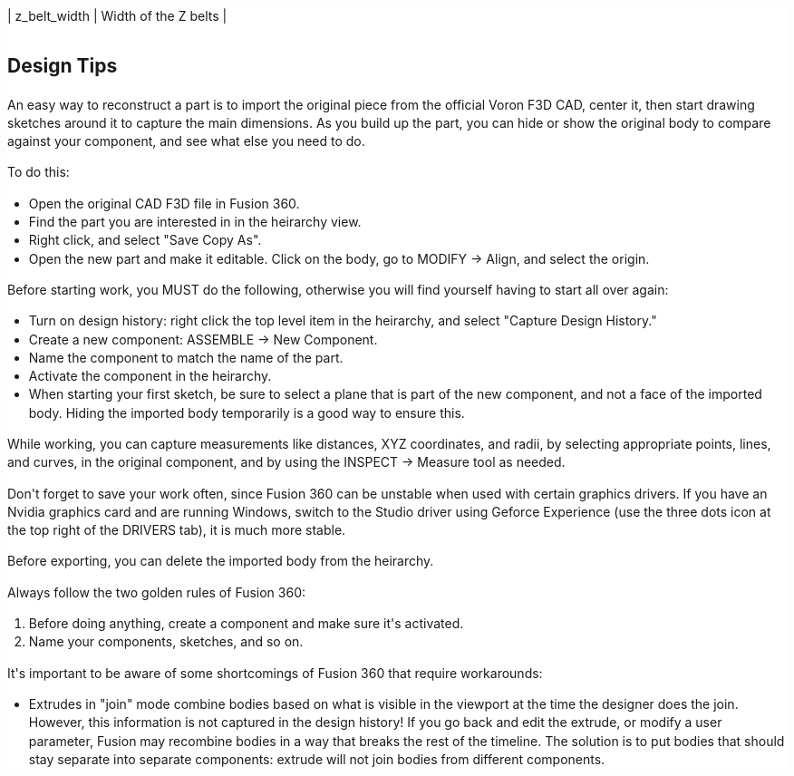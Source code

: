 | z_belt_width | Width of the Z belts |

## Design Tips

An easy way to reconstruct a part is to import the original piece from the
official Voron F3D CAD, center it, then start drawing sketches around it to
capture the main dimensions. As you build up the part, you can hide or show the
original body to compare against your component, and see what else you need to do.

To do this:

* Open the original CAD F3D file in Fusion 360.
* Find the part you are interested in in the heirarchy view.
* Right click, and select "Save Copy As".
* Open the new part and make it editable. Click on the body, go to
  MODIFY -> Align, and select the origin.

Before starting work, you MUST do the following, otherwise you will find
yourself having to start all over again:

* Turn on design history: right click the top level item in the heirarchy,
  and select "Capture Design History."
* Create a new component: ASSEMBLE -> New Component.
* Name the component to match the name of the part.
* Activate the component in the heirarchy.
* When starting your first sketch, be sure to select a plane that is
  part of the new component, and not a face of the imported body.
  Hiding the imported body temporarily is a good way to ensure this.

While working, you can capture measurements like distances, XYZ coordinates,
and radii, by selecting appropriate points, lines, and curves, in the original
component, and by using the INSPECT -> Measure tool as needed.

Don't forget to save your work often, since Fusion 360 can be unstable when
used with certain graphics drivers. If you have an Nvidia graphics card
and are running Windows, switch to the Studio driver using Geforce Experience
(use the three dots icon at the top right of the DRIVERS tab), it is much
more stable.

Before exporting, you can delete the imported body from the heirarchy.

Always follow the two golden rules of Fusion 360:

1. Before doing anything, create a component and make sure it's activated.
2. Name your components, sketches, and so on.

It's important to be aware of some shortcomings of Fusion 360 that require
workarounds:

* Extrudes in "join" mode combine bodies based on what is visible in the
  viewport at the time the designer does the join. However, this information
  is not captured in the design history! If you go back and edit the extrude,
  or modify a user parameter, Fusion may recombine bodies in a way that
  breaks the rest of the timeline. The solution is to put bodies that
  should stay separate into separate components: extrude will not join bodies
  from different components.
